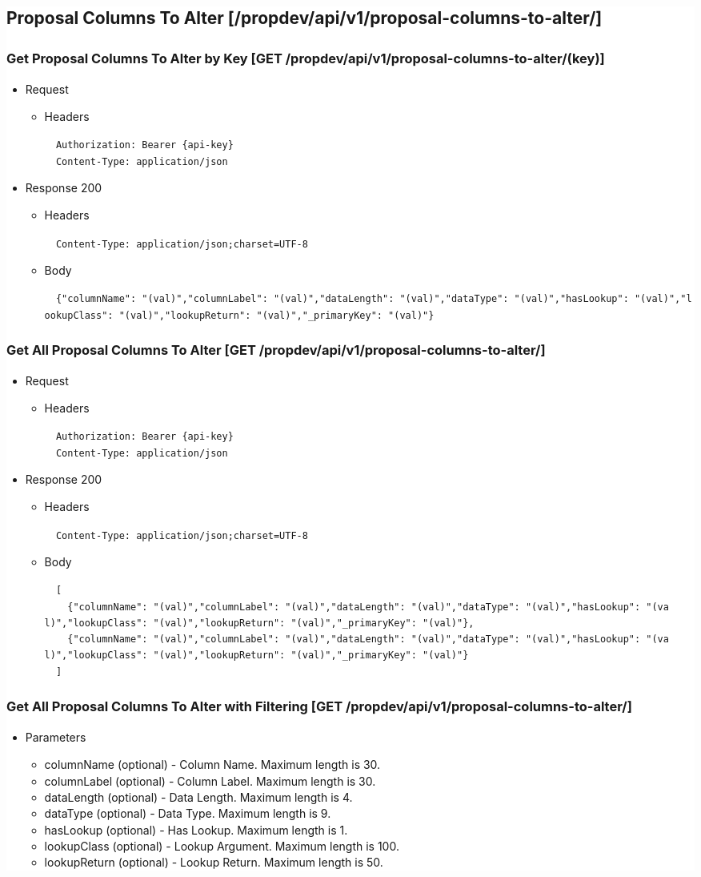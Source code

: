 ## Proposal Columns To Alter [/propdev/api/v1/proposal-columns-to-alter/]

### Get Proposal Columns To Alter by Key [GET /propdev/api/v1/proposal-columns-to-alter/(key)]
	 
+ Request

    + Headers

            Authorization: Bearer {api-key}
            Content-Type: application/json

+ Response 200
    + Headers

            Content-Type: application/json;charset=UTF-8

    + Body
    
            {"columnName": "(val)","columnLabel": "(val)","dataLength": "(val)","dataType": "(val)","hasLookup": "(val)","lookupClass": "(val)","lookupReturn": "(val)","_primaryKey": "(val)"}

### Get All Proposal Columns To Alter [GET /propdev/api/v1/proposal-columns-to-alter/]
	 
+ Request

    + Headers

            Authorization: Bearer {api-key}
            Content-Type: application/json

+ Response 200
    + Headers

            Content-Type: application/json;charset=UTF-8

    + Body
    
            [
              {"columnName": "(val)","columnLabel": "(val)","dataLength": "(val)","dataType": "(val)","hasLookup": "(val)","lookupClass": "(val)","lookupReturn": "(val)","_primaryKey": "(val)"},
              {"columnName": "(val)","columnLabel": "(val)","dataLength": "(val)","dataType": "(val)","hasLookup": "(val)","lookupClass": "(val)","lookupReturn": "(val)","_primaryKey": "(val)"}
            ]

### Get All Proposal Columns To Alter with Filtering [GET /propdev/api/v1/proposal-columns-to-alter/]
    
+ Parameters

    + columnName (optional) - Column Name. Maximum length is 30.
    + columnLabel (optional) - Column Label. Maximum length is 30.
    + dataLength (optional) - Data Length. Maximum length is 4.
    + dataType (optional) - Data Type. Maximum length is 9.
    + hasLookup (optional) - Has Lookup. Maximum length is 1.
    + lookupClass (optional) - Lookup Argument. Maximum length is 100.
    + lookupReturn (optional) - Lookup Return. Maximum length is 50.
